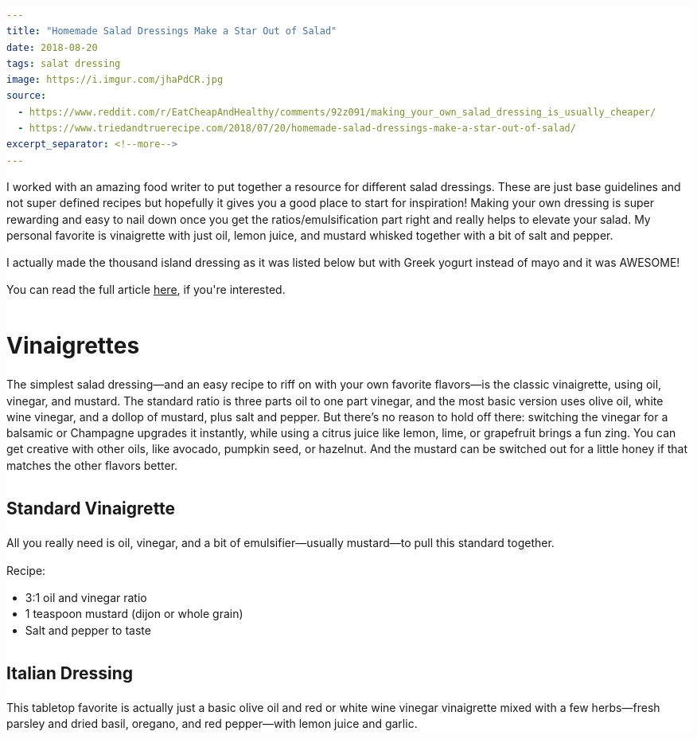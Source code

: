 ```yaml
---
title: "Homemade Salad Dressings Make a Star Out of Salad"
date: 2018-08-20
tags: salat dressing
image: https://i.imgur.com/jhaPdCR.jpg
source: 
  - https://www.reddit.com/r/EatCheapAndHealthy/comments/92z091/making_your_own_salad_dressing_is_usually_cheaper/
  - https://www.triedandtruerecipe.com/2018/07/20/homemade-salad-dressings-make-a-star-out-of-salad/
excerpt_separator: <!--more-->
---
```


I worked with an amazing food writer to put together a resource for different salad dressings. These are just base guidelines and not super defined recipes but hopefully it gives you a good place to start for inspiration! Making your own dressing is super rewarding and easy to nail down once you get the ratios/emulsification part right and really helps to elevate your salad. My personal favorite is vinaigrette with just oil, lemon juice, and mustard whisked together with a bit of salt and pepper.

I actually made the thousand island dressing as it was listed below but with Greek yogurt instead of mayo and it was AWESOME!

You can read the full article [here](https://www.triedandtruerecipe.com/2018/07/20/homemade-salad-dressings-make-a-star-out-of-salad/), if you're interested.

# Vinaigrettes
The simplest salad dressing—and an easy recipe to riff on with your own favorite flavors—is the classic vinaigrette, using oil, vinegar, and mustard. The standard ratio is three parts oil to one part vinegar, and the most basic version uses olive oil, white wine vinegar, and a dollop of mustard, plus salt and pepper. But there’s no reason to hold off there: switching the vinegar for a balsamic or Champagne upgrades it instantly, while using a citrus juice like lemon, lime, or grapefruit brings a fun zing. You can get creative with other oils, like avocado, pumpkin seed, or hazelnut. And the mustard can be switched out for a little honey if that matches the other flavors better.

## Standard Vinaigrette

All you really need is oil, vinegar, and a bit of emulsifier—usually mustard—to pull this standard together.

Recipe:

* 3:1 oil and vinegar ratio
* 1 teaspoon mustard (dijon or whole grain)
* Salt and pepper to taste

## Italian Dressing

This tabletop favorite is actually just a basic olive oil and red or white wine vinegar vinaigrette mixed with a few herbs—fresh parsley and dried basil, oregano, and red pepper—with lemon juice and garlic.
